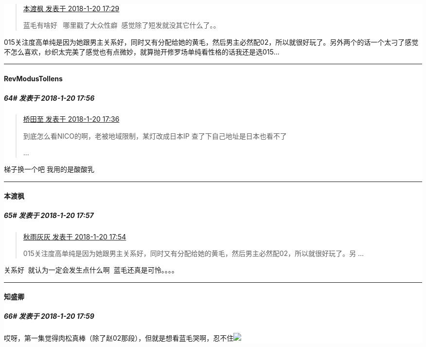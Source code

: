 
<blockquote><a href="httphttps://bbs.saraba1st.com/2b/forum.php?mod=redirect&amp;goto=findpost&amp;pid=38294729&amp;ptid=1576356" target="_blank">本渡枫 发表于 2018-1-20 17:29</a>

蓝毛有啥好   哪里戳了大众性癖  感觉除了短发就没其它什么了。。</blockquote>
015关注度高单纯是因为她跟男主关系好，同时又有分配给她的黄毛，然后男主必然配02，所以就很好玩了。另外两个的话一个太刁了感觉不怎么喜欢，纱织太完美了感觉也有点微妙，就算抛开修罗场单纯看性格的话我还是选015...







*****

####  RevModusTollens  
##### 64#       发表于 2018-1-20 17:56


<blockquote><a href="httphttps://bbs.saraba1st.com/2b/forum.php?mod=redirect&amp;goto=findpost&amp;pid=38294776&amp;ptid=1576356" target="_blank">桥田至 发表于 2018-1-20 17:36</a>

到底怎么看NICO的啊，老被地域限制，某灯改成日本IP 查了下自己地址是日本也看不了


 ...</blockquote>
梯子换一个吧 我用的是酸酸乳







*****

####  本渡枫  
##### 65#       发表于 2018-1-20 17:57


<blockquote><a href="httphttps://bbs.saraba1st.com/2b/forum.php?mod=redirect&amp;goto=findpost&amp;pid=38294889&amp;ptid=1576356" target="_blank">秋雨灰灰 发表于 2018-1-20 17:54</a>

015关注度高单纯是因为她跟男主关系好，同时又有分配给她的黄毛，然后男主必然配02，所以就很好玩了。另 ...</blockquote>
关系好  就认为一定会发生点什么啊  蓝毛还真是可怜。。。。







*****

####  知盛卿  
##### 66#       发表于 2018-1-20 17:59




哎呀，第一集觉得肉松真棒（除了赵02那段），但就是想看蓝毛哭啊，忍不住<img src="https://static.saraba1st.com/image/smiley/face2017/067.png" referrerpolicy="no-referrer">




